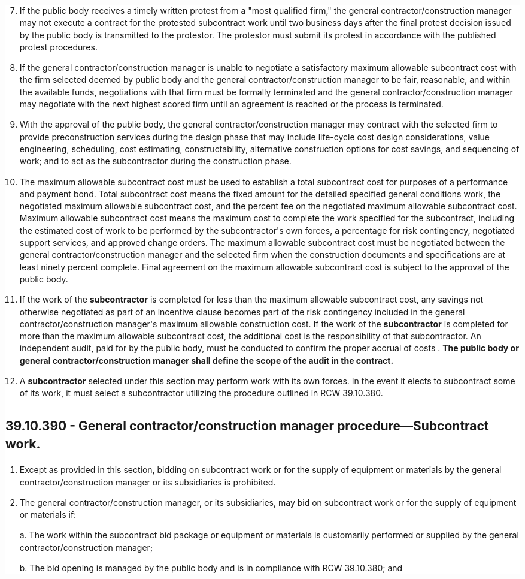 7. If the public body receives a timely written protest from a "most qualified firm," the general contractor/construction manager may not execute a contract for the protested subcontract work until two business days after the final protest decision issued by the public body is transmitted to the protestor. The protestor must submit its protest in accordance with the published protest procedures.

8. If the general contractor/construction manager is unable to negotiate a satisfactory maximum allowable subcontract cost with the firm selected deemed by public body and the general contractor/construction manager to be fair, reasonable, and within the available funds, negotiations with that firm must be formally terminated and the general contractor/construction manager may negotiate with the next highest scored firm until an agreement is reached or the process is terminated.

9. With the approval of the public body, the general contractor/construction manager may contract with the selected firm to provide preconstruction services during the design phase that may include life-cycle cost design considerations, value engineering, scheduling, cost estimating, constructability, alternative construction options for cost savings, and sequencing of work; and to act as the  subcontractor during the construction phase.

10. The maximum allowable subcontract cost must be used to establish a total subcontract cost for purposes of a performance and payment bond. Total subcontract cost means the fixed amount for the detailed specified general conditions work, the negotiated maximum allowable subcontract cost, and the percent fee on the negotiated maximum allowable subcontract cost. Maximum allowable subcontract cost means the maximum cost to complete the work specified for the subcontract, including the estimated cost of work to be performed by the subcontractor's own forces, a percentage for risk contingency, negotiated support services, and approved change orders. The maximum allowable subcontract cost must be negotiated between the general contractor/construction manager and the selected firm when the construction documents and specifications are at least ninety percent complete. Final agreement on the maximum allowable subcontract cost is subject to the approval of the public body.

11. If the work of the **subcontractor** is completed for less than the maximum allowable subcontract cost, any savings not otherwise negotiated as part of an incentive clause becomes part of the risk contingency included in the general contractor/construction manager's maximum allowable construction cost. If the work of the **subcontractor** is completed for more than the maximum allowable subcontract cost, the additional cost is the responsibility of that subcontractor. An independent audit, paid for by the public body, must be conducted to confirm the proper accrual of costs . **The public body or general contractor/construction manager shall define the scope of the audit in the contract.**

12. A **subcontractor** selected under this section may perform work with its own forces. In the event it elects to subcontract some of its work, it must select a subcontractor utilizing the procedure outlined in RCW 39.10.380.

## **39.10.390 - General contractor/construction manager procedure—Subcontract work.**
1. Except as provided in this section, bidding on subcontract work or for the supply of equipment or materials by the general contractor/construction manager or its subsidiaries is prohibited.

2. The general contractor/construction manager, or its subsidiaries, may bid on subcontract work or for the supply of equipment or materials if:

    a. The work within the subcontract bid package or equipment or materials is customarily performed or supplied by the general contractor/construction manager;

    b. The bid opening is managed by the public body and is in compliance with RCW 39.10.380; and
